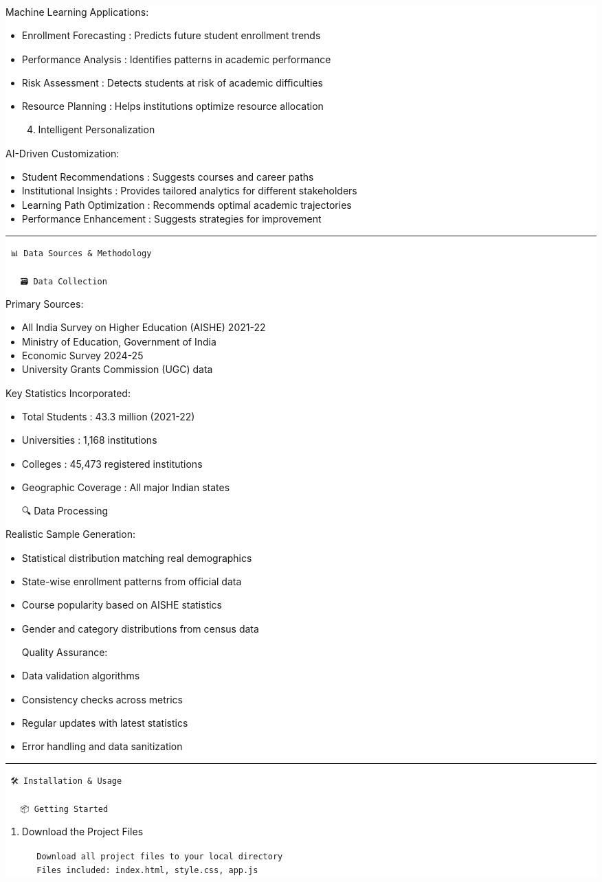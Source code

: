   Machine Learning Applications:  
-   Enrollment Forecasting  : Predicts future student enrollment trends
-   Performance Analysis  : Identifies patterns in academic performance
-   Risk Assessment  : Detects students at risk of academic difficulties
-   Resource Planning  : Helps institutions optimize resource allocation

       4.   Intelligent Personalization  

  AI-Driven Customization:  
-   Student Recommendations  : Suggests courses and career paths
-   Institutional Insights  : Provides tailored analytics for different stakeholders
-   Learning Path Optimization  : Recommends optimal academic trajectories
-   Performance Enhancement  : Suggests strategies for improvement

---

     📊 Data Sources & Methodology

       🗃️ Data Collection

  Primary Sources:  
-   All India Survey on Higher Education (AISHE) 2021-22  
-   Ministry of Education, Government of India    
-   Economic Survey 2024-25  
-   University Grants Commission (UGC) data  

  Key Statistics Incorporated:  
-   Total Students  : 43.3 million (2021-22)
-   Universities  : 1,168 institutions
-   Colleges  : 45,473 registered institutions
-   Geographic Coverage  : All major Indian states

       🔍 Data Processing

  Realistic Sample Generation:  
- Statistical distribution matching real demographics
- State-wise enrollment patterns from official data
- Course popularity based on AISHE statistics  
- Gender and category distributions from census data

  Quality Assurance:  
- Data validation algorithms
- Consistency checks across metrics
- Regular updates with latest statistics
- Error handling and data sanitization

---

     🛠️ Installation & Usage

       📦 Getting Started

1. Download the Project Files
   ```bash
      Download all project files to your local directory
      Files included: index.html, style.css, app.js
   ```
